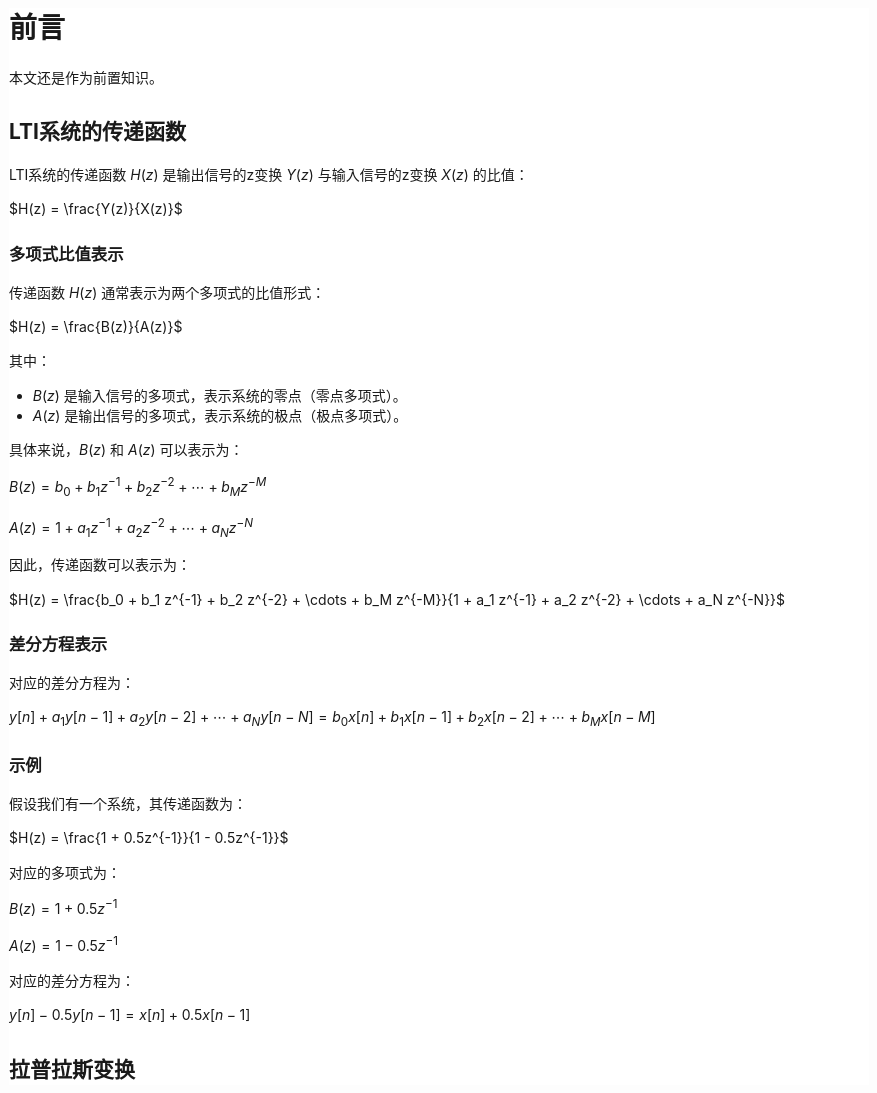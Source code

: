 # 前言

本文还是作为前置知识。

## LTI系统的传递函数

LTI系统的传递函数 $H(z)$ 是输出信号的z变换 $Y(z)$ 与输入信号的z变换 $X(z)$ 的比值：

$H(z) = \frac{Y(z)}{X(z)}$

### 多项式比值表示

传递函数 $H(z)$ 通常表示为两个多项式的比值形式：

$H(z) = \frac{B(z)}{A(z)}$

其中：

- $B(z)$ 是输入信号的多项式，表示系统的零点（零点多项式）。
- $A(z)$ 是输出信号的多项式，表示系统的极点（极点多项式）。

具体来说，$B(z)$ 和 $A(z)$ 可以表示为：

$B(z) = b_0 + b_1 z^{-1} + b_2 z^{-2} + \cdots + b_M z^{-M}$

$A(z) = 1 + a_1 z^{-1} + a_2 z^{-2} + \cdots + a_N z^{-N}$

因此，传递函数可以表示为：

$H(z) = \frac{b_0 + b_1 z^{-1} + b_2 z^{-2} + \cdots + b_M z^{-M}}{1 + a_1 z^{-1} + a_2 z^{-2} + \cdots + a_N z^{-N}}$

### 差分方程表示

对应的差分方程为：

$y[n] + a_1 y[n-1] + a_2 y[n-2] + \cdots + a_N y[n-N] = b_0 x[n] + b_1 x[n-1] + b_2 x[n-2] + \cdots + b_M x[n-M]$

### 示例

假设我们有一个系统，其传递函数为：

$H(z) = \frac{1 + 0.5z^{-1}}{1 - 0.5z^{-1}}$

对应的多项式为：

$B(z) = 1 + 0.5z^{-1}$

$A(z) = 1 - 0.5z^{-1}$

对应的差分方程为：

$y[n] - 0.5 y[n-1] = x[n] + 0.5 x[n-1]$

## 拉普拉斯变换
